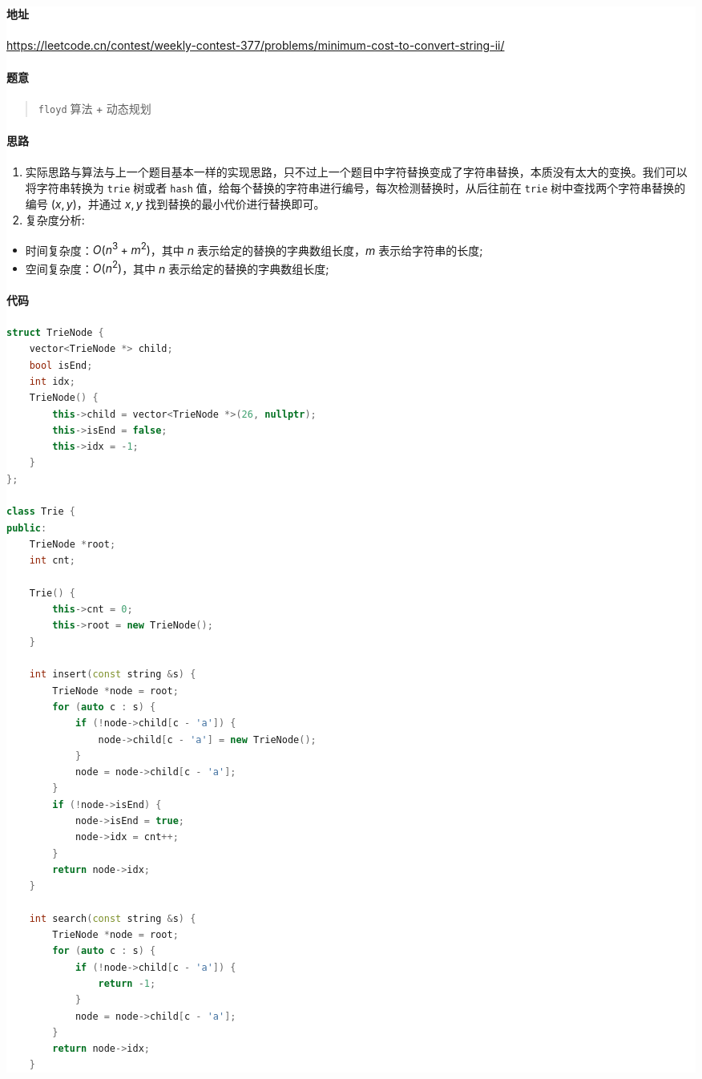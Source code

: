 #### 地址

https://leetcode.cn/contest/weekly-contest-377/problems/minimum-cost-to-convert-string-ii/

#### 题意

>  `floyd` 算法 + 动态规划

#### 思路

1. 实际思路与算法与上一个题目基本一样的实现思路，只不过上一个题目中字符替换变成了字符串替换，本质没有太大的变换。我们可以将字符串转换为 `trie` 树或者 `hash` 值，给每个替换的字符串进行编号，每次检测替换时，从后往前在 `trie` 树中查找两个字符串替换的编号 $(x,y)$，并通过 $x,y$ 找到替换的最小代价进行替换即可。
2. 复杂度分析:
+ 时间复杂度：$O(n^3 + m^2)$，其中 $n$ 表示给定的替换的字典数组长度，$m$ 表示给字符串的长度;
+ 空间复杂度：$O(n^2)$，其中 $n$ 表示给定的替换的字典数组长度;

#### 代码

```C++ [sol1-C++]
struct TrieNode {
    vector<TrieNode *> child;
    bool isEnd;
    int idx; 
    TrieNode() {
        this->child = vector<TrieNode *>(26, nullptr);
        this->isEnd = false;
        this->idx = -1;
    }
};

class Trie {
public:
    TrieNode *root;
    int cnt;

    Trie() {
        this->cnt = 0;
        this->root = new TrieNode();
    }

    int insert(const string &s) {
        TrieNode *node = root;
        for (auto c : s) {
            if (!node->child[c - 'a']) {
                node->child[c - 'a'] = new TrieNode();
            }
            node = node->child[c - 'a'];
        }
        if (!node->isEnd) {
            node->isEnd = true;
            node->idx = cnt++;
        }
        return node->idx;
    }

    int search(const string &s) {
        TrieNode *node = root;
        for (auto c : s) {
            if (!node->child[c - 'a']) {
                return -1;
            }
            node = node->child[c - 'a'];
        }
        return node->idx;
    }
```